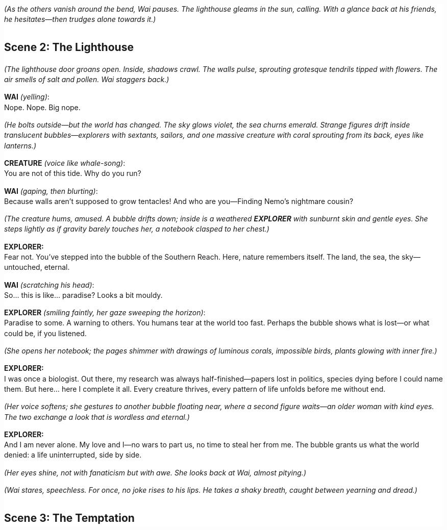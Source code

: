 *(As the others vanish around the bend, Wai pauses. The lighthouse gleams in the sun, calling. With a glance back at his friends, he hesitates—then trudges alone towards it.)*  

## Scene 2: The Lighthouse  

*(The lighthouse door groans open. Inside, shadows crawl. The walls pulse, sprouting grotesque tendrils tipped with flowers. The air smells of salt and pollen. Wai staggers back.)*  

**WAI** *(yelling)*:  
Nope. Nope. Big nope.  

*(He bolts outside—but the world has changed. The sky glows violet, the sea churns emerald. Strange figures drift inside translucent bubbles—explorers with sextants, sailors, and one massive creature with coral sprouting from its back, eyes like lanterns.)*  

**CREATURE** *(voice like whale-song)*:  
You are not of this tide. Why do you run?  

**WAI** *(gaping, then blurting)*:  
Because walls aren’t supposed to grow tentacles! And who are you—Finding Nemo’s nightmare cousin?  

*(The creature hums, amused. A bubble drifts down; inside is a weathered **EXPLORER** with sunburnt skin and gentle eyes. She steps lightly as if gravity barely touches her, a notebook clasped to her chest.)*  

**EXPLORER:**  
Fear not. You’ve stepped into the bubble of the Southern Reach. Here, nature remembers itself. The land, the sea, the sky—untouched, eternal.  

**WAI** *(scratching his head)*:  
So… this is like… paradise? Looks a bit mouldy.  

**EXPLORER** *(smiling faintly, her gaze sweeping the horizon)*:  
Paradise to some. A warning to others. You humans tear at the world too fast. Perhaps the bubble shows what is lost—or what could be, if you listened.  

*(She opens her notebook; the pages shimmer with drawings of luminous corals, impossible birds, plants glowing with inner fire.)*  

**EXPLORER:**  
I was once a biologist. Out there, my research was always half-finished—papers lost in politics, species dying before I could name them. But here… here I complete it all. Every creature thrives, every pattern of life unfolds before me without end.  

*(Her voice softens; she gestures to another bubble floating near, where a second figure waits—an older woman with kind eyes. The two exchange a look that is wordless and eternal.)*  

**EXPLORER:**  
And I am never alone. My love and I—no wars to part us, no time to steal her from me. The bubble grants us what the world denied: a life uninterrupted, side by side.  

*(Her eyes shine, not with fanaticism but with awe. She looks back at Wai, almost pitying.)*  

*(Wai stares, speechless. For once, no joke rises to his lips. He takes a shaky breath, caught between yearning and dread.)*  

## Scene 3: The Temptation  
